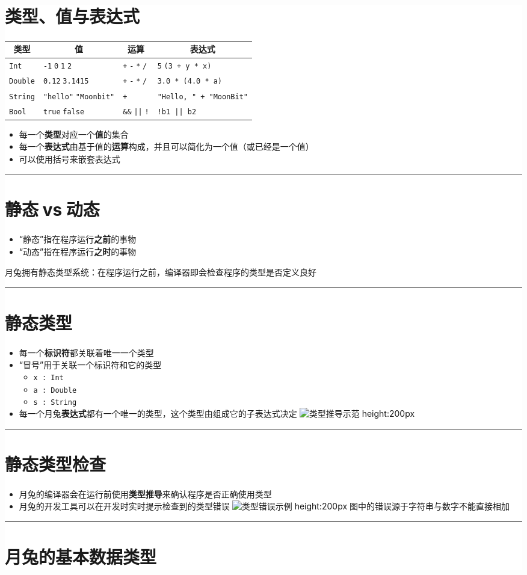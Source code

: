 
# 类型、值与表达式

|类型|值|运算|表达式|
|-----|------|----------|-----------|
|`Int`|`-1` `0` `1` `2`|`+` `-` `*` `/`|`5` `(3 + y * x)`|
|`Double`|`0.12` `3.1415`|`+` `-` `*` `/`|`3.0 * (4.0 * a)`|
|`String`|`"hello"` `"Moonbit"`|`+`|`"Hello, " + "MoonBit"`|
|`Bool`|`true` `false`|`&&` `\|\|` `!`|`!b1 \|\| b2`|

- 每一个**类型**对应一个**值**的集合
- 每一个**表达式**由基于值的**运算**构成，并且可以简化为一个值（或已经是一个值）
- 可以使用括号来嵌套表达式

--- 

# 静态 vs 动态
- “静态”指在程序运行**之前**的事物
- “动态”指在程序运行**之时**的事物

月兔拥有静态类型系统：在程序运行之前，编译器即会检查程序的类型是否定义良好

--- 

# 静态类型
- 每一个**标识符**都关联着唯一一个类型
- “冒号”用于关联一个标识符和它的类型
    - `x : Int`
    - `a : Double`
    - `s : String`
- 每一个月兔**表达式**都有一个唯一的类型，这个类型由组成它的子表达式决定
  ![类型推导示范 height:200px](../pics/well-typed-expression.drawio.png)

---

# 静态类型检查

- 月兔的编译器会在运行前使用**类型推导**来确认程序是否正确使用类型
- 月兔的开发工具可以在开发时实时提示检查到的类型错误
  ![类型错误示例 height:200px](../pics/not-well-typed-expression.drawio.png)
  图中的错误源于字符串与数字不能直接相加

---

# 月兔的基本数据类型
